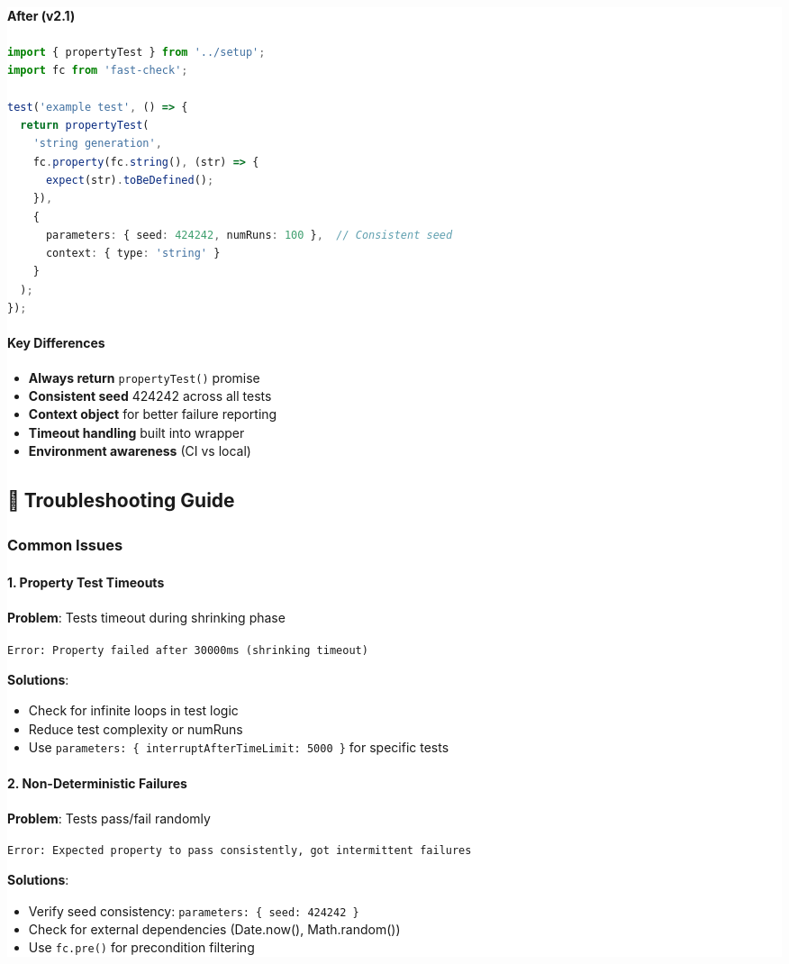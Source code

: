 #### After (v2.1)
```typescript
import { propertyTest } from '../setup';
import fc from 'fast-check';

test('example test', () => {
  return propertyTest(
    'string generation',
    fc.property(fc.string(), (str) => {
      expect(str).toBeDefined();
    }),
    {
      parameters: { seed: 424242, numRuns: 100 },  // Consistent seed
      context: { type: 'string' }
    }
  );
});
```

#### Key Differences

- **Always return** `propertyTest()` promise
- **Consistent seed** 424242 across all tests
- **Context object** for better failure reporting
- **Timeout handling** built into wrapper
- **Environment awareness** (CI vs local)

## 🐛 Troubleshooting Guide

### Common Issues

#### 1. Property Test Timeouts

**Problem**: Tests timeout during shrinking phase
```
Error: Property failed after 30000ms (shrinking timeout)
```

**Solutions**:
- Check for infinite loops in test logic
- Reduce test complexity or numRuns
- Use `parameters: { interruptAfterTimeLimit: 5000 }` for specific tests

#### 2. Non-Deterministic Failures

**Problem**: Tests pass/fail randomly
```
Error: Expected property to pass consistently, got intermittent failures
```

**Solutions**:
- Verify seed consistency: `parameters: { seed: 424242 }`
- Check for external dependencies (Date.now(), Math.random())
- Use `fc.pre()` for precondition filtering
